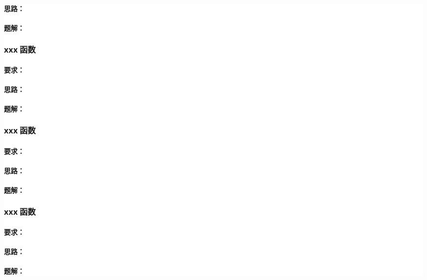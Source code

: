 

```c

```

#### 思路：

#### 题解：

```c

```

### xxx 函数

#### 要求：



```c

```

#### 思路：

#### 题解：

```c

```

### xxx 函数

#### 要求：



```c

```

#### 思路：

#### 题解：

```c

```

### xxx 函数

#### 要求：



```c

```

#### 思路：

#### 题解：

```c

```

#### 